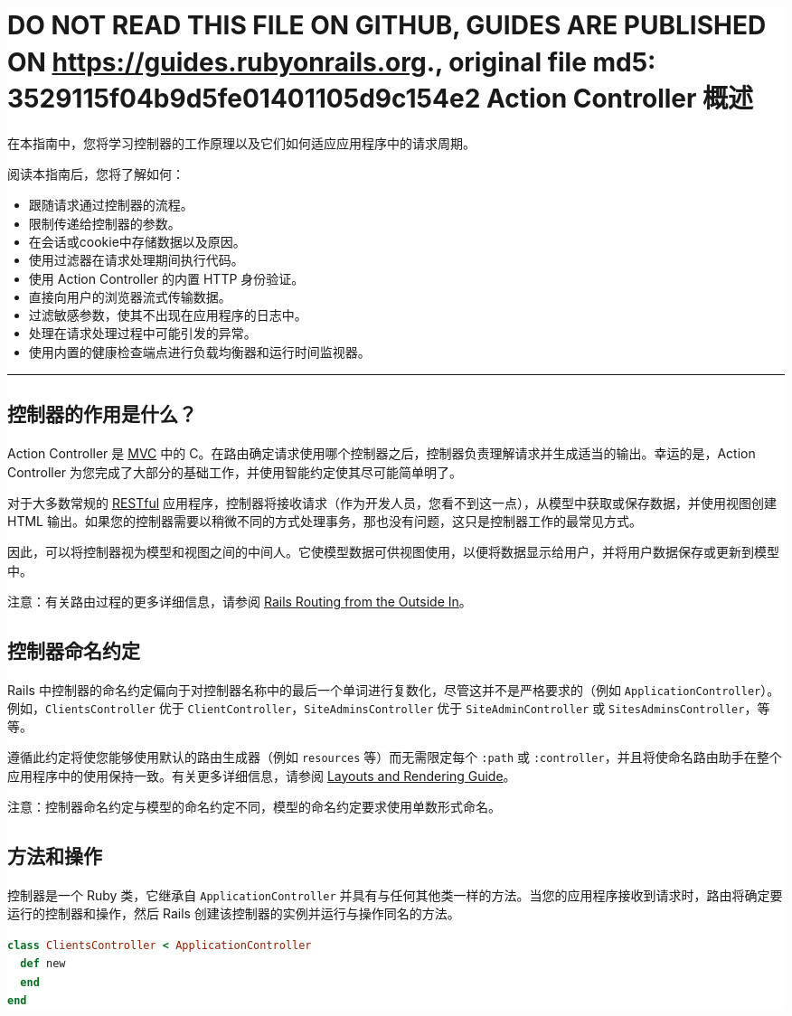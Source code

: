 **DO NOT READ THIS FILE ON GITHUB, GUIDES ARE PUBLISHED ON https://guides.rubyonrails.org.**, original file md5: 3529115f04b9d5fe01401105d9c154e2
Action Controller 概述
==========================

在本指南中，您将学习控制器的工作原理以及它们如何适应应用程序中的请求周期。

阅读本指南后，您将了解如何：

* 跟随请求通过控制器的流程。
* 限制传递给控制器的参数。
* 在会话或cookie中存储数据以及原因。
* 使用过滤器在请求处理期间执行代码。
* 使用 Action Controller 的内置 HTTP 身份验证。
* 直接向用户的浏览器流式传输数据。
* 过滤敏感参数，使其不出现在应用程序的日志中。
* 处理在请求处理过程中可能引发的异常。
* 使用内置的健康检查端点进行负载均衡器和运行时间监视器。

--------------------------------------------------------------------------------

控制器的作用是什么？
--------------------------

Action Controller 是 [MVC](https://en.wikipedia.org/wiki/Model%E2%80%93view%E2%80%93controller) 中的 C。在路由确定请求使用哪个控制器之后，控制器负责理解请求并生成适当的输出。幸运的是，Action Controller 为您完成了大部分的基础工作，并使用智能约定使其尽可能简单明了。

对于大多数常规的 [RESTful](https://en.wikipedia.org/wiki/Representational_state_transfer) 应用程序，控制器将接收请求（作为开发人员，您看不到这一点），从模型中获取或保存数据，并使用视图创建 HTML 输出。如果您的控制器需要以稍微不同的方式处理事务，那也没有问题，这只是控制器工作的最常见方式。

因此，可以将控制器视为模型和视图之间的中间人。它使模型数据可供视图使用，以便将数据显示给用户，并将用户数据保存或更新到模型中。

注意：有关路由过程的更多详细信息，请参阅 [Rails Routing from the Outside In](routing.html)。

控制器命名约定
----------------------------

Rails 中控制器的命名约定偏向于对控制器名称中的最后一个单词进行复数化，尽管这并不是严格要求的（例如 `ApplicationController`）。例如，`ClientsController` 优于 `ClientController`，`SiteAdminsController` 优于 `SiteAdminController` 或 `SitesAdminsController`，等等。

遵循此约定将使您能够使用默认的路由生成器（例如 `resources` 等）而无需限定每个 `:path` 或 `:controller`，并且将使命名路由助手在整个应用程序中的使用保持一致。有关更多详细信息，请参阅 [Layouts and Rendering Guide](layouts_and_rendering.html)。

注意：控制器命名约定与模型的命名约定不同，模型的命名约定要求使用单数形式命名。

方法和操作
-------------------

控制器是一个 Ruby 类，它继承自 `ApplicationController` 并具有与任何其他类一样的方法。当您的应用程序接收到请求时，路由将确定要运行的控制器和操作，然后 Rails 创建该控制器的实例并运行与操作同名的方法。

```ruby
class ClientsController < ApplicationController
  def new
  end
end
```
